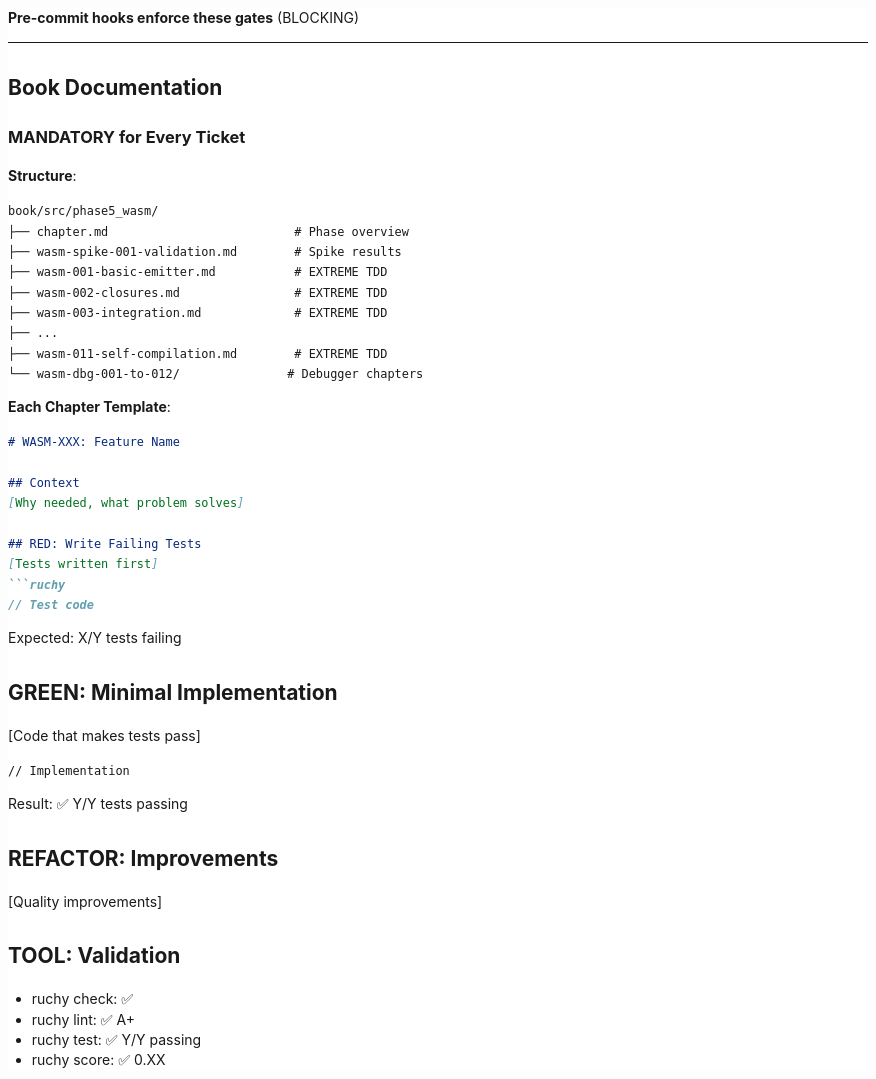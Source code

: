 **Pre-commit hooks enforce these gates** (BLOCKING)

---

## Book Documentation

### MANDATORY for Every Ticket

**Structure**:
```
book/src/phase5_wasm/
├── chapter.md                          # Phase overview
├── wasm-spike-001-validation.md        # Spike results
├── wasm-001-basic-emitter.md           # EXTREME TDD
├── wasm-002-closures.md                # EXTREME TDD
├── wasm-003-integration.md             # EXTREME TDD
├── ...
├── wasm-011-self-compilation.md        # EXTREME TDD
└── wasm-dbg-001-to-012/               # Debugger chapters
```

**Each Chapter Template**:
```markdown
# WASM-XXX: Feature Name

## Context
[Why needed, what problem solves]

## RED: Write Failing Tests
[Tests written first]
```ruchy
// Test code
```
Expected: X/Y tests failing

## GREEN: Minimal Implementation
[Code that makes tests pass]
```ruchy
// Implementation
```
Result: ✅ Y/Y tests passing

## REFACTOR: Improvements
[Quality improvements]

## TOOL: Validation
- ruchy check: ✅
- ruchy lint: ✅ A+
- ruchy test: ✅ Y/Y passing
- ruchy score: ✅ 0.XX
